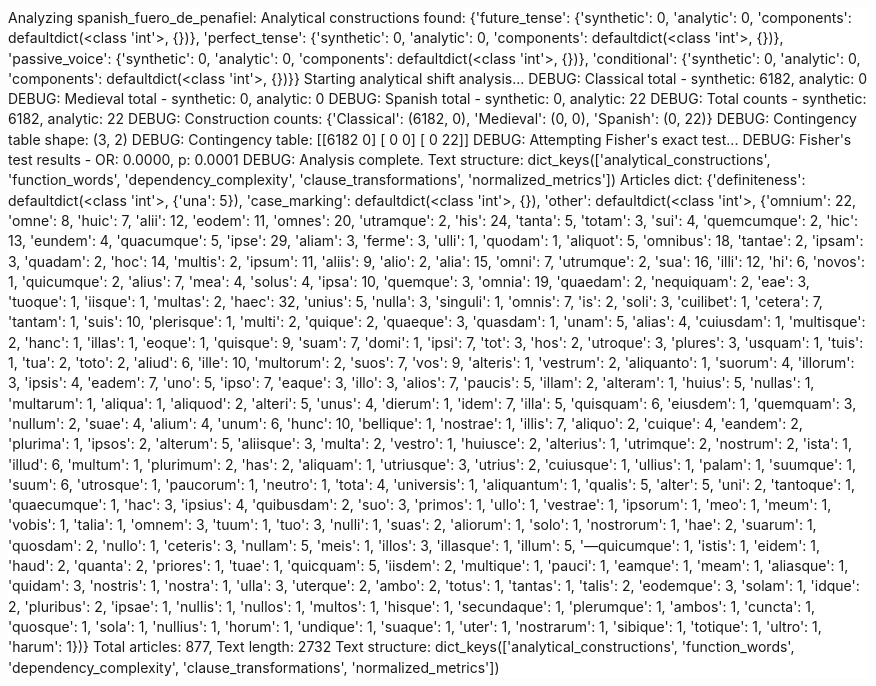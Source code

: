 Analyzing spanish_fuero_de_penafiel:
Analytical constructions found: {'future_tense': {'synthetic': 0, 'analytic': 0, 'components': defaultdict(<class 'int'>, {})}, 'perfect_tense': {'synthetic': 0, 'analytic': 0, 'components': defaultdict(<class 'int'>, {})}, 'passive_voice': {'synthetic': 0, 'analytic': 0, 'components': defaultdict(<class 'int'>, {})}, 'conditional': {'synthetic': 0, 'analytic': 0, 'components': defaultdict(<class 'int'>, {})}}
Starting analytical shift analysis...
DEBUG: Classical total - synthetic: 6182, analytic: 0
DEBUG: Medieval total - synthetic: 0, analytic: 0
DEBUG: Spanish total - synthetic: 0, analytic: 22
DEBUG: Total counts - synthetic: 6182, analytic: 22
DEBUG: Construction counts: {'Classical': (6182, 0), 'Medieval': (0, 0), 'Spanish': (0, 22)}
DEBUG: Contingency table shape: (3, 2)
DEBUG: Contingency table:
[[6182    0]
 [   0    0]
 [   0   22]]
DEBUG: Attempting Fisher's exact test...
DEBUG: Fisher's test results - OR: 0.0000, p: 0.0001
DEBUG: Analysis complete.
Text structure: dict_keys(['analytical_constructions', 'function_words', 'dependency_complexity', 'clause_transformations', 'normalized_metrics'])
Articles dict: {'definiteness': defaultdict(<class 'int'>, {'una': 5}), 'case_marking': defaultdict(<class 'int'>, {}), 'other': defaultdict(<class 'int'>, {'omnium': 22, 'omne': 8, 'huic': 7, 'alii': 12, 'eodem': 11, 'omnes': 20, 'utramque': 2, 'his': 24, 'tanta': 5, 'totam': 3, 'sui': 4, 'quemcumque': 2, 'hic': 13, 'eundem': 4, 'quacumque': 5, 'ipse': 29, 'aliam': 3, 'ferme': 3, 'ulli': 1, 'quodam': 1, 'aliquot': 5, 'omnibus': 18, 'tantae': 2, 'ipsam': 3, 'quadam': 2, 'hoc': 14, 'multis': 2, 'ipsum': 11, 'aliis': 9, 'alio': 2, 'alia': 15, 'omni': 7, 'utrumque': 2, 'sua': 16, 'illi': 12, 'hi': 6, 'novos': 1, 'quicumque': 2, 'alius': 7, 'mea': 4, 'solus': 4, 'ipsa': 10, 'quemque': 3, 'omnia': 19, 'quaedam': 2, 'nequiquam': 2, 'eae': 3, 'tuoque': 1, 'iisque': 1, 'multas': 2, 'haec': 32, 'unius': 5, 'nulla': 3, 'singuli': 1, 'omnis': 7, 'is': 2, 'soli': 3, 'cuilibet': 1, 'cetera': 7, 'tantam': 1, 'suis': 10, 'plerisque': 1, 'multi': 2, 'quique': 2, 'quaeque': 3, 'quasdam': 1, 'unam': 5, 'alias': 4, 'cuiusdam': 1, 'multisque': 2, 'hanc': 1, 'illas': 1, 'eoque': 1, 'quisque': 9, 'suam': 7, 'domi': 1, 'ipsi': 7, 'tot': 3, 'hos': 2, 'utroque': 3, 'plures': 3, 'usquam': 1, 'tuis': 1, 'tua': 2, 'toto': 2, 'aliud': 6, 'ille': 10, 'multorum': 2, 'suos': 7, 'vos': 9, 'alteris': 1, 'vestrum': 2, 'aliquanto': 1, 'suorum': 4, 'illorum': 3, 'ipsis': 4, 'eadem': 7, 'uno': 5, 'ipso': 7, 'eaque': 3, 'illo': 3, 'alios': 7, 'paucis': 5, 'illam': 2, 'alteram': 1, 'huius': 5, 'nullas': 1, 'multarum': 1, 'aliqua': 1, 'aliquod': 2, 'alteri': 5, 'unus': 4, 'dierum': 1, 'idem': 7, 'illa': 5, 'quisquam': 6, 'eiusdem': 1, 'quemquam': 3, 'nullum': 2, 'suae': 4, 'alium': 4, 'unum': 6, 'hunc': 10, 'bellique': 1, 'nostrae': 1, 'illis': 7, 'aliquo': 2, 'cuique': 4, 'eandem': 2, 'plurima': 1, 'ipsos': 2, 'alterum': 5, 'aliisque': 3, 'multa': 2, 'vestro': 1, 'huiusce': 2, 'alterius': 1, 'utrimque': 2, 'nostrum': 2, 'ista': 1, 'illud': 6, 'multum': 1, 'plurimum': 2, 'has': 2, 'aliquam': 1, 'utriusque': 3, 'utrius': 2, 'cuiusque': 1, 'ullius': 1, 'palam': 1, 'suumque': 1, 'suum': 6, 'utrosque': 1, 'paucorum': 1, 'neutro': 1, 'tota': 4, 'universis': 1, 'aliquantum': 1, 'qualis': 5, 'alter': 5, 'uni': 2, 'tantoque': 1, 'quaecumque': 1, 'hac': 3, 'ipsius': 4, 'quibusdam': 2, 'suo': 3, 'primos': 1, 'ullo': 1, 'vestrae': 1, 'ipsorum': 1, 'meo': 1, 'meum': 1, 'vobis': 1, 'talia': 1, 'omnem': 3, 'tuum': 1, 'tuo': 3, 'nulli': 1, 'suas': 2, 'aliorum': 1, 'solo': 1, 'nostrorum': 1, 'hae': 2, 'suarum': 1, 'quosdam': 2, 'nullo': 1, 'ceteris': 3, 'nullam': 5, 'meis': 1, 'illos': 3, 'illasque': 1, 'illum': 5, '—quicumque': 1, 'istis': 1, 'eidem': 1, 'haud': 2, 'quanta': 2, 'priores': 1, 'tuae': 1, 'quicquam': 5, 'iisdem': 2, 'multique': 1, 'pauci': 1, 'eamque': 1, 'meam': 1, 'aliasque': 1, 'quidam': 3, 'nostris': 1, 'nostra': 1, 'ulla': 3, 'uterque': 2, 'ambo': 2, 'totus': 1, 'tantas': 1, 'talis': 2, 'eodemque': 3, 'solam': 1, 'idque': 2, 'pluribus': 2, 'ipsae': 1, 'nullis': 1, 'nullos': 1, 'multos': 1, 'hisque': 1, 'secundaque': 1, 'plerumque': 1, 'ambos': 1, 'cuncta': 1, 'quosque': 1, 'sola': 1, 'nullius': 1, 'horum': 1, 'undique': 1, 'suaque': 1, 'uter': 1, 'nostrarum': 1, 'sibique': 1, 'totique': 1, 'ultro': 1, 'harum': 1})}
Total articles: 877, Text length: 2732
Text structure: dict_keys(['analytical_constructions', 'function_words', 'dependency_complexity', 'clause_transformations', 'normalized_metrics'])